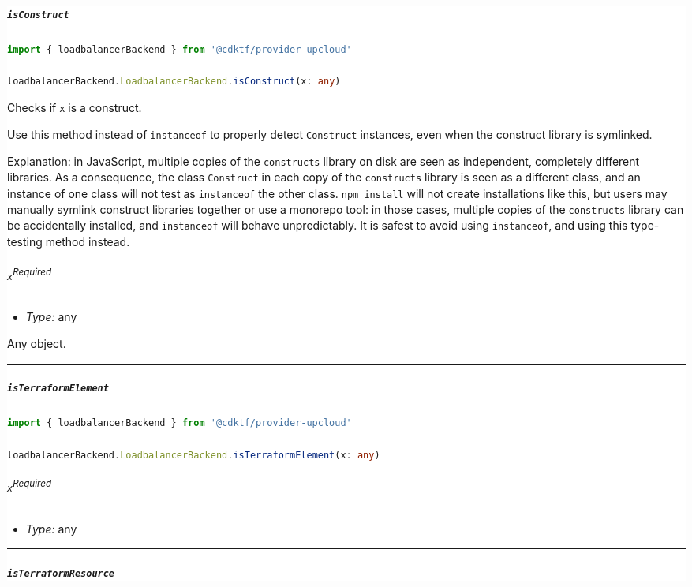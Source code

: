 
##### `isConstruct` <a name="isConstruct" id="@cdktf/provider-upcloud.loadbalancerBackend.LoadbalancerBackend.isConstruct"></a>

```typescript
import { loadbalancerBackend } from '@cdktf/provider-upcloud'

loadbalancerBackend.LoadbalancerBackend.isConstruct(x: any)
```

Checks if `x` is a construct.

Use this method instead of `instanceof` to properly detect `Construct`
instances, even when the construct library is symlinked.

Explanation: in JavaScript, multiple copies of the `constructs` library on
disk are seen as independent, completely different libraries. As a
consequence, the class `Construct` in each copy of the `constructs` library
is seen as a different class, and an instance of one class will not test as
`instanceof` the other class. `npm install` will not create installations
like this, but users may manually symlink construct libraries together or
use a monorepo tool: in those cases, multiple copies of the `constructs`
library can be accidentally installed, and `instanceof` will behave
unpredictably. It is safest to avoid using `instanceof`, and using
this type-testing method instead.

###### `x`<sup>Required</sup> <a name="x" id="@cdktf/provider-upcloud.loadbalancerBackend.LoadbalancerBackend.isConstruct.parameter.x"></a>

- *Type:* any

Any object.

---

##### `isTerraformElement` <a name="isTerraformElement" id="@cdktf/provider-upcloud.loadbalancerBackend.LoadbalancerBackend.isTerraformElement"></a>

```typescript
import { loadbalancerBackend } from '@cdktf/provider-upcloud'

loadbalancerBackend.LoadbalancerBackend.isTerraformElement(x: any)
```

###### `x`<sup>Required</sup> <a name="x" id="@cdktf/provider-upcloud.loadbalancerBackend.LoadbalancerBackend.isTerraformElement.parameter.x"></a>

- *Type:* any

---

##### `isTerraformResource` <a name="isTerraformResource" id="@cdktf/provider-upcloud.loadbalancerBackend.LoadbalancerBackend.isTerraformResource"></a>
